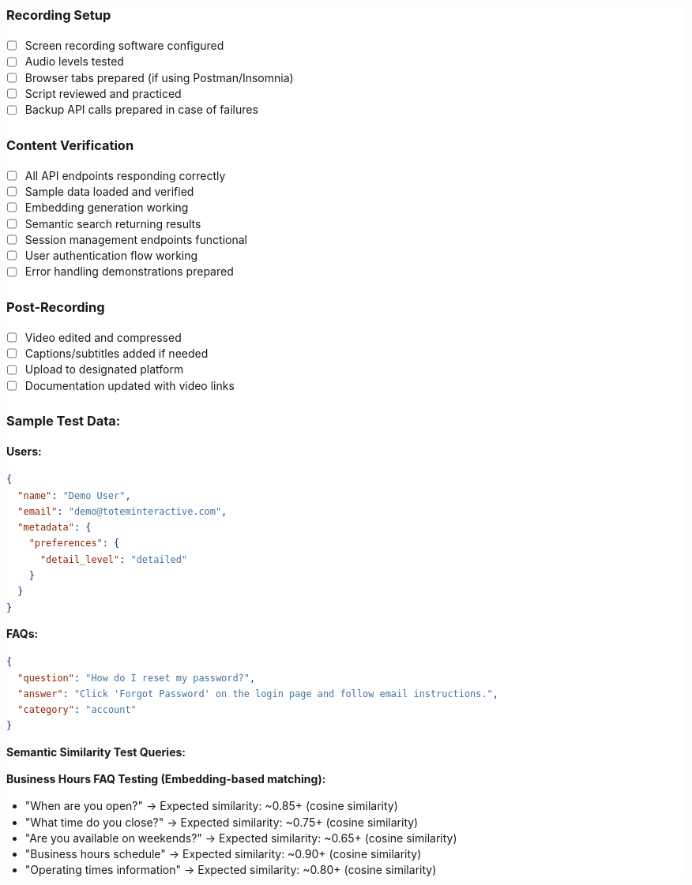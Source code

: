 ### Recording Setup
- [ ] Screen recording software configured
- [ ] Audio levels tested
- [ ] Browser tabs prepared (if using Postman/Insomnia)
- [ ] Script reviewed and practiced
- [ ] Backup API calls prepared in case of failures

### Content Verification
- [ ] All API endpoints responding correctly
- [ ] Sample data loaded and verified
- [ ] Embedding generation working
- [ ] Semantic search returning results
- [ ] Session management endpoints functional
- [ ] User authentication flow working
- [ ] Error handling demonstrations prepared

### Post-Recording
- [ ] Video edited and compressed
- [ ] Captions/subtitles added if needed
- [ ] Upload to designated platform
- [ ] Documentation updated with video links

### **Sample Test Data:**

**Users:**
```json
{
  "name": "Demo User",
  "email": "demo@toteminteractive.com",
  "metadata": {
    "preferences": {
      "detail_level": "detailed"
    }
  }
}
```

**FAQs:**
```json
{
  "question": "How do I reset my password?",
  "answer": "Click 'Forgot Password' on the login page and follow email instructions.",
  "category": "account"
}
```

**Semantic Similarity Test Queries:**

**Business Hours FAQ Testing (Embedding-based matching):**
- "When are you open?" → Expected similarity: ~0.85+ (cosine similarity)
- "What time do you close?" → Expected similarity: ~0.75+ (cosine similarity)
- "Are you available on weekends?" → Expected similarity: ~0.65+ (cosine similarity)
- "Business hours schedule" → Expected similarity: ~0.90+ (cosine similarity)
- "Operating times information" → Expected similarity: ~0.80+ (cosine similarity)
